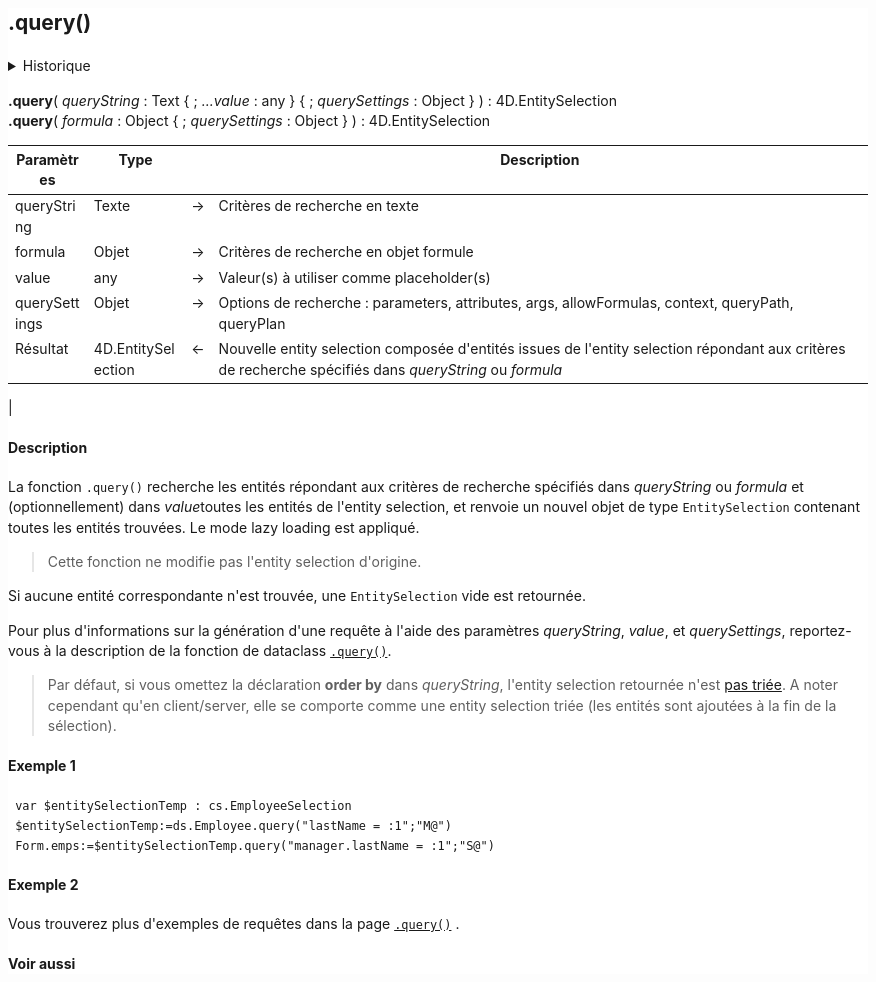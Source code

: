 

## .query()

<details><summary>Historique</summary></details>


**.query**( *queryString* : Text { ; *...value* : any } { ; *querySettings* : Object } ) : 4D.EntitySelection <br>**.query**( *formula* : Object { ; *querySettings* : Object } ) : 4D.EntitySelection


| Paramètres    | Type               |    | Description                                                                                                                                                                        |
| ------------- | ------------------ |:--:| ---------------------------------------------------------------------------------------------------------------------------------------------------------------------------------- |
| queryString   | Texte              | -> | Critères de recherche en texte                                                                                                                                                     |
| formula       | Objet              | -> | Critères de recherche en objet formule                                                                                                                                             |
| value         | any                | -> | Valeur(s) à utiliser comme placeholder(s)                                                                                                                                          |
| querySettings | Objet              | -> | Options de recherche : parameters, attributes, args, allowFormulas, context, queryPath, queryPlan                                                                                  |
| Résultat      | 4D.EntitySelection | <- | Nouvelle entity selection composée d'entités issues de l'entity selection répondant aux critères de recherche spécifiés dans *queryString* ou *formula*|

|

#### Description

La fonction `.query()` recherche les entités répondant aux critères de recherche spécifiés dans *queryString* ou *formula* et (optionnellement) dans *value*toutes les entités de l'entity selection, et renvoie un nouvel objet de type `EntitySelection` contenant toutes les entités trouvées. Le mode lazy loading est appliqué.
> Cette fonction ne modifie pas l'entity selection d'origine.

Si aucune entité correspondante n'est trouvée, une `EntitySelection` vide est retournée.

Pour plus d'informations sur la génération d'une requête à l'aide des paramètres *queryString*, *value*, et *querySettings*, reportez-vous à la description de la fonction de dataclass [`.query()`](DataClassClass.md#query).
> Par défaut, si vous omettez la déclaration **order by** dans *queryString*, l'entity selection retournée n'est [pas triée](ORDA/dsMapping.md#entity-selections-triees-vs-entity-selections-non-triees). A noter cependant qu'en client/server, elle se comporte comme une entity selection triée (les entités sont ajoutées à la fin de la sélection).

#### Exemple 1


```4d
 var $entitySelectionTemp : cs.EmployeeSelection
 $entitySelectionTemp:=ds.Employee.query("lastName = :1";"M@")
 Form.emps:=$entitySelectionTemp.query("manager.lastName = :1";"S@")
```


#### Exemple 2

Vous trouverez plus d'exemples de requêtes dans la page [`.query()`](DataClassClass.md#query) .

#### Voir aussi
